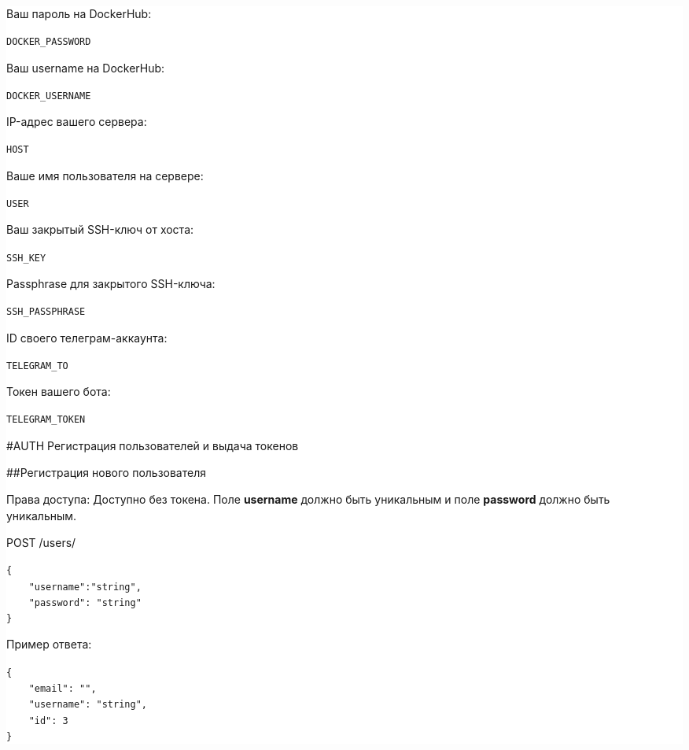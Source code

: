 Ваш пароль на DockerHub:
```
DOCKER_PASSWORD
```

Ваш username на DockerHub:
```
DOCKER_USERNAME
```

IP-адрес вашего сервера:
```
HOST
```

Ваше имя пользователя на сервере:
```
USER
```

Ваш закрытый SSH-ключ от хоста:
```
SSH_KEY
```

Passphrase для закрытого SSH-ключа:
```
SSH_PASSPHRASE
```

ID своего телеграм-аккаунта:
```
TELEGRAM_TO
```

Токен вашего бота:
```
TELEGRAM_TOKEN
```



#AUTH
Регистрация пользователей и выдача токенов

##Регистрация нового пользователя

Права доступа: Доступно без токена. Поле **username** должно быть уникальным и поле **password** должно
быть уникальным.

POST /users/
```
{
    "username":"string",
    "password": "string"
}
```
Пример ответа:
```
{
    "email": "",
    "username": "string",
    "id": 3
}
```

